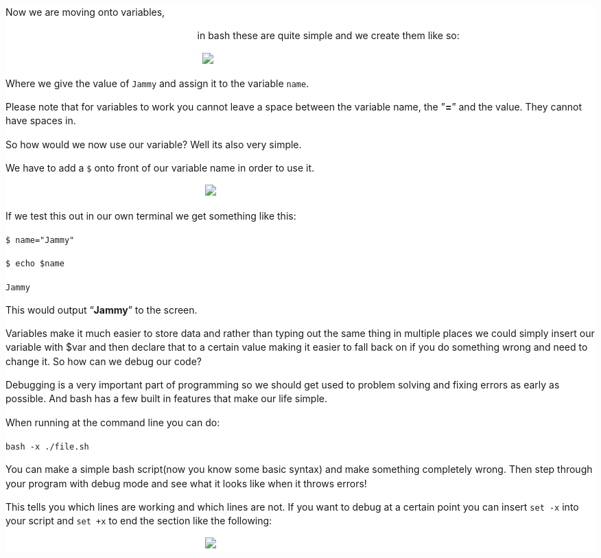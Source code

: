 Now we are moving onto variables,

                                                                       in bash these are quite simple and we create them like so:

                                                                         ![](https://i.ibb.co/F4c1DFx/carbon-2.png)

  

  

Where we give the value of `Jammy` and assign it to the variable `name`.

Please note that for variables to work you cannot leave a space between the variable name, the ”**=**” and the value. They cannot have spaces in.

So how would we now use our variable? Well its also very simple.

  

We have to add a `$` onto front of our variable name in order to use it.

                                                                          ![](https://i.ibb.co/CmF2xrZ/carbon-3.png)

  

  

If we test this out in our own terminal we get something like this:

`$ name="Jammy"`

`$ echo $name`

`Jammy`  

This would output “**Jammy**” to the screen.

  

Variables make it much easier to store data and rather than typing out the same thing in multiple places we could simply insert our variable with $var and then declare that to a certain value making it easier to fall back on if you do something wrong and need to change it. So how can we debug our code?

  

Debugging is a very important part of programming so we should get used to problem solving and fixing errors as early as possible. And bash has a few built in features that make our life simple.

When running at the command line you can do:

  

`bash -x ./file.sh`

You can make a simple bash script(now you know some basic syntax) and make something completely wrong. Then step through your program with debug mode and see what it looks like when it throws errors!

  

This tells you which lines are working and which lines are not. If you want to debug at a certain point you can insert `set -x` into your script and `set +x` to end the section like the following:

                                                                          ![](https://i.ibb.co/dWYJkjs/carbon-4.png)

  
